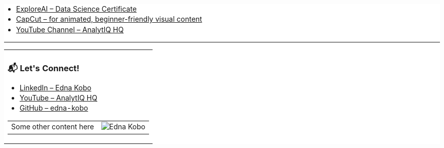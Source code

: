 - [ExploreAI – Data Science Certificate](https://exploreai.co.za)  
- [CapCut – for animated, beginner-friendly visual content](https://www.capcut.com/)  
- [YouTube Channel – AnalytIQ HQ](https://www.youtube.com/@Analytiq_HQ)  

---


<table>
  <tr>
    <td>

### 📬 Let's Connect!

- [LinkedIn – Edna Kobo](https://linkedin.com/in/edna-kobo)
- [YouTube – AnalytIQ HQ](https://www.youtube.com/@AnalytIQHQ)
- [GitHub – edna-kobo](https://github.com/edna-kobo)

<table>
  <tr>
    <td>Some other content here</td>
    <td align="center" valign="middle">
      <img src="[YOUR_VALID_DIRECT_IMAGE_URL_HERE](https://photos.fife.usercontent.google.com/pw/AP1GczNvdSIBr825fRE92e9WwclBNk_fR8qdAff2LVyf-fBu3pXBqkzQqAxt=w621-h827-s-no-gm?authuser=0)" alt="Edna Kobo" width="120">
    </td>
  </tr>
</table>
